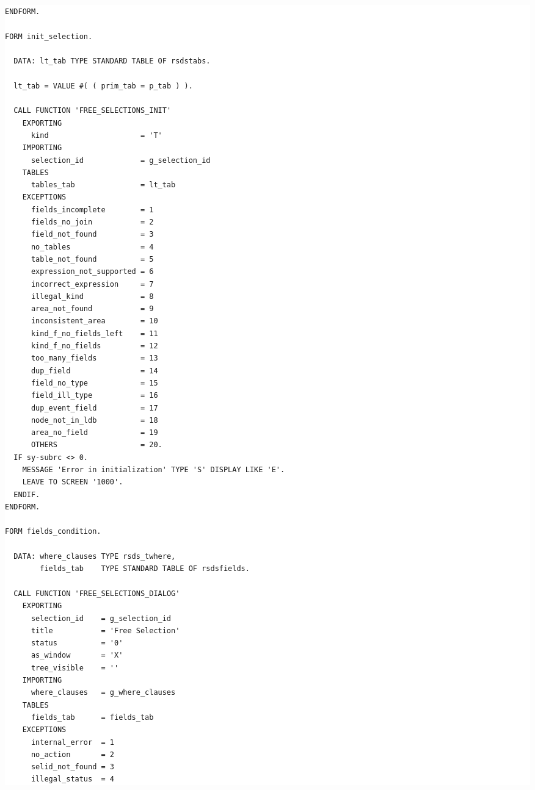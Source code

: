 ~~~abap
ENDFORM.

FORM init_selection.

  DATA: lt_tab TYPE STANDARD TABLE OF rsdstabs.

  lt_tab = VALUE #( ( prim_tab = p_tab ) ).

  CALL FUNCTION 'FREE_SELECTIONS_INIT'
    EXPORTING
      kind                     = 'T'
    IMPORTING
      selection_id             = g_selection_id
    TABLES
      tables_tab               = lt_tab
    EXCEPTIONS
      fields_incomplete        = 1
      fields_no_join           = 2
      field_not_found          = 3
      no_tables                = 4
      table_not_found          = 5
      expression_not_supported = 6
      incorrect_expression     = 7
      illegal_kind             = 8
      area_not_found           = 9
      inconsistent_area        = 10
      kind_f_no_fields_left    = 11
      kind_f_no_fields         = 12
      too_many_fields          = 13
      dup_field                = 14
      field_no_type            = 15
      field_ill_type           = 16
      dup_event_field          = 17
      node_not_in_ldb          = 18
      area_no_field            = 19
      OTHERS                   = 20.
  IF sy-subrc <> 0.
    MESSAGE 'Error in initialization' TYPE 'S' DISPLAY LIKE 'E'.
    LEAVE TO SCREEN '1000'.
  ENDIF.
ENDFORM.

FORM fields_condition.

  DATA: where_clauses TYPE rsds_twhere,
        fields_tab    TYPE STANDARD TABLE OF rsdsfields.

  CALL FUNCTION 'FREE_SELECTIONS_DIALOG'
    EXPORTING
      selection_id    = g_selection_id
      title           = 'Free Selection'
      status          = '0'
      as_window       = 'X'
      tree_visible    = ''
    IMPORTING
      where_clauses   = g_where_clauses
    TABLES
      fields_tab      = fields_tab
    EXCEPTIONS
      internal_error  = 1
      no_action       = 2
      selid_not_found = 3
      illegal_status  = 4
~~~